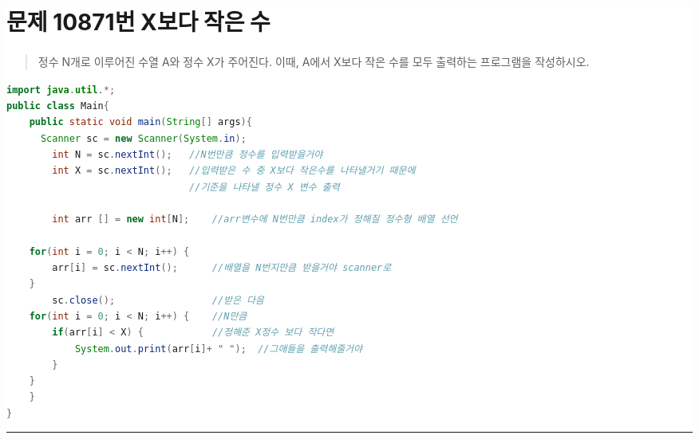 
# 문제 10871번 X보다 작은 수

>정수 N개로 이루어진 수열 A와 정수 X가 주어진다. 이때, A에서 X보다 작은 수를 모두 출력하는 프로그램을 작성하시오.

```java
import java.util.*;
public class Main{
    public static void main(String[] args){
      Scanner sc = new Scanner(System.in);
		int N = sc.nextInt();	//N번만큼 정수를 입력받을거야
		int X = sc.nextInt();	//입력받은 수 중 X보다 작은수를 나타낼거기 때문에
        						//기준을 나타낼 정수 X 변수 출력
		
		int arr [] = new int[N];	//arr변수에 N번만큼 index가 정해질 정수형 배열 선언
		
	for(int i = 0; i < N; i++) {	
		arr[i] = sc.nextInt();		//배열을 N번지만큼 받을거야 scanner로
	}
		sc.close();					//받은 다음
	for(int i = 0; i < N; i++) {	//N만큼
		if(arr[i] < X) {			//정해준 X정수 보다 작다면
			System.out.print(arr[i]+ " ");	//그애들을 출력해줄거야
		}
	}
    }
}
```

---